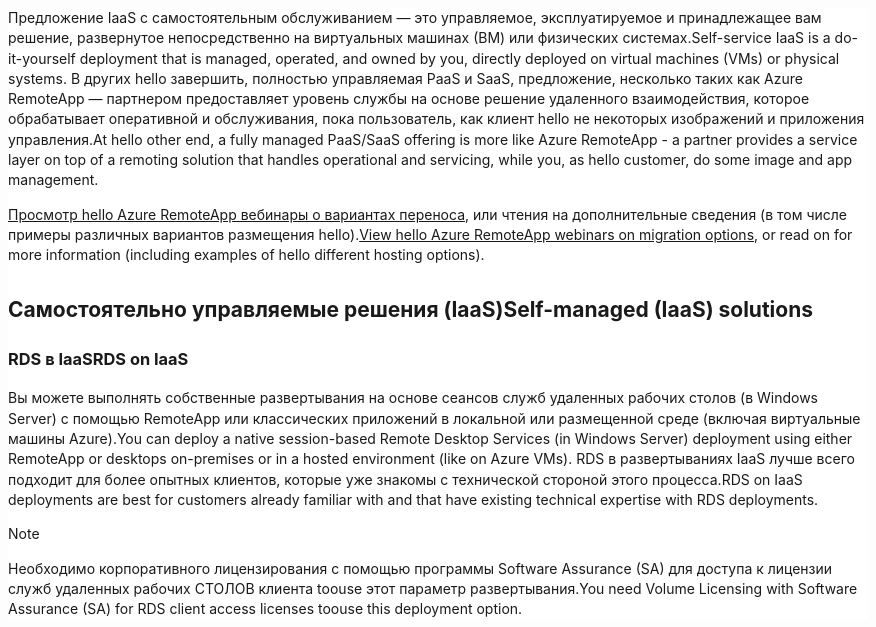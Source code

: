 <span data-ttu-id="d161d-108">Предложение IaaS с самостоятельным обслуживанием — это управляемое, эксплуатируемое и принадлежащее вам решение, развернутое непосредственно на виртуальных машинах (ВМ) или физических системах.</span><span class="sxs-lookup"><span data-stu-id="d161d-108">Self-service IaaS is a do-it-yourself deployment that is managed, operated, and owned by you, directly deployed on virtual machines (VMs) or physical systems.</span></span> <span data-ttu-id="d161d-109">В других hello завершить, полностью управляемая PaaS и SaaS, предложение, несколько таких как Azure RemoteApp — партнером предоставляет уровень службы на основе решение удаленного взаимодействия, которое обрабатывает оперативной и обслуживания, пока пользователь, как клиент hello не некоторых изображений и приложения управления.</span><span class="sxs-lookup"><span data-stu-id="d161d-109">At hello other end, a fully managed PaaS/SaaS offering is more like Azure RemoteApp - a partner provides a service layer on top of a remoting solution that handles operational and servicing, while you, as hello customer, do some image and app management.</span></span>

<span data-ttu-id="d161d-110">[Просмотр hello Azure RemoteApp вебинары о вариантах переноса](https://social.msdn.microsoft.com/Forums/azure/40557aaa-3e9f-403c-b221-ad3eac10dc56/migration-option-webinar-recordings?forum=AzureRemoteApp), или чтения на дополнительные сведения (в том числе примеры различных вариантов размещения hello).</span><span class="sxs-lookup"><span data-stu-id="d161d-110">[View hello Azure RemoteApp webinars on migration options](https://social.msdn.microsoft.com/Forums/azure/40557aaa-3e9f-403c-b221-ad3eac10dc56/migration-option-webinar-recordings?forum=AzureRemoteApp), or read on for more information (including examples of hello different hosting options).</span></span>

## <a name="self-managed-iaas-solutions"></a><span data-ttu-id="d161d-111">Самостоятельно управляемые решения (IaaS)</span><span class="sxs-lookup"><span data-stu-id="d161d-111">Self-managed (IaaS) solutions</span></span>
### <a name="rds-on-iaas"></a><span data-ttu-id="d161d-112">**RDS в IaaS**</span><span class="sxs-lookup"><span data-stu-id="d161d-112">**RDS on IaaS**</span></span>
<span data-ttu-id="d161d-113">Вы можете выполнять собственные развертывания на основе сеансов служб удаленных рабочих столов (в Windows Server) с помощью RemoteApp или классических приложений в локальной или размещенной среде (включая виртуальные машины Azure).</span><span class="sxs-lookup"><span data-stu-id="d161d-113">You can deploy a native session-based Remote Desktop Services (in Windows Server) deployment using either RemoteApp or desktops on-premises or in a hosted environment (like on Azure VMs).</span></span> <span data-ttu-id="d161d-114">RDS в развертываниях IaaS лучше всего подходит для более опытных клиентов, которые уже знакомы с технической стороной этого процесса.</span><span class="sxs-lookup"><span data-stu-id="d161d-114">RDS on IaaS deployments are best for customers already familiar with and that have existing technical expertise with RDS deployments.</span></span> 

> [!NOTE]
> <span data-ttu-id="d161d-115">Необходимо корпоративного лицензирования с помощью программы Software Assurance (SA) для доступа к лицензии служб удаленных рабочих СТОЛОВ клиента toouse этот параметр развертывания.</span><span class="sxs-lookup"><span data-stu-id="d161d-115">You need Volume Licensing with Software Assurance (SA) for RDS client access licenses toouse this deployment option.</span></span>
